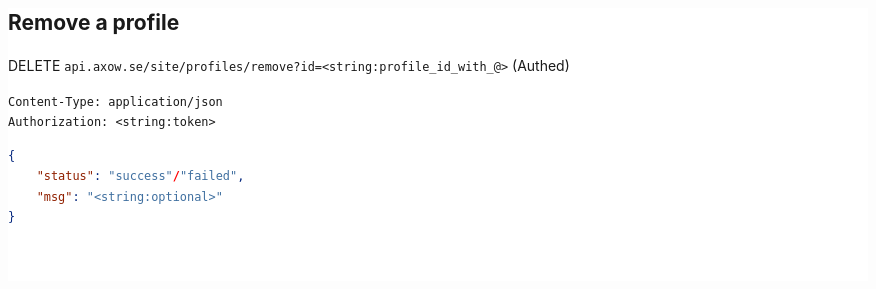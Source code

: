 ## Remove a profile
DELETE `api.axow.se/site/profiles/remove?id=<string:profile_id_with_@>` (Authed)
```Headers (Request)
Content-Type: application/json
Authorization: <string:token>
```
```json (Response)
{
    "status": "success"/"failed",
    "msg": "<string:optional>"
}
```
<br><br>